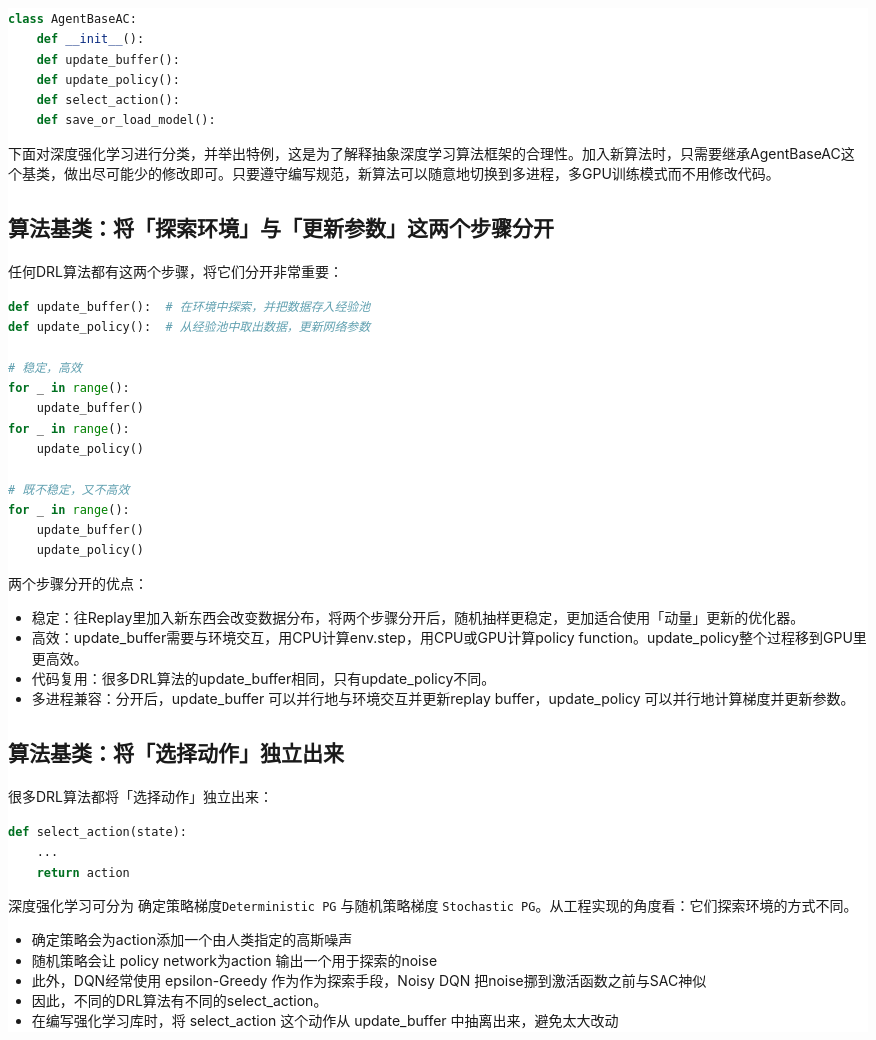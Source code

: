 ```python
class AgentBaseAC:
    def __init__():
    def update_buffer():
    def update_policy():
    def select_action():
    def save_or_load_model():
```

下面对深度强化学习进行分类，并举出特例，这是为了解释抽象深度学习算法框架的合理性。加入新算法时，只需要继承AgentBaseAC这个基类，做出尽可能少的修改即可。只要遵守编写规范，新算法可以随意地切换到多进程，多GPU训练模式而不用修改代码。

## 算法基类：将「探索环境」与「更新参数」这两个步骤分开

任何DRL算法都有这两个步骤，将它们分开非常重要：

```python
def update_buffer():  # 在环境中探索，并把数据存入经验池
def update_policy():  # 从经验池中取出数据，更新网络参数

# 稳定，高效
for _ in range():
    update_buffer()
for _ in range():
    update_policy()

# 既不稳定，又不高效
for _ in range():
    update_buffer()
    update_policy()
```

两个步骤分开的优点：

- 稳定：往Replay里加入新东西会改变数据分布，将两个步骤分开后，随机抽样更稳定，更加适合使用「动量」更新的优化器。
- 高效：update_buffer需要与环境交互，用CPU计算env.step，用CPU或GPU计算policy function。update_policy整个过程移到GPU里更高效。
- 代码复用：很多DRL算法的update_buffer相同，只有update_policy不同。
- 多进程兼容：分开后，update_buffer 可以并行地与环境交互并更新replay buffer，update_policy 可以并行地计算梯度并更新参数。

## 算法基类：将「选择动作」独立出来

很多DRL算法都将「选择动作」独立出来：

```python
def select_action(state):
    ...
    return action
```

深度强化学习可分为 确定策略梯度`Deterministic PG` 与随机策略梯度 `Stochastic PG`。从工程实现的角度看：它们探索环境的方式不同。

- 确定策略会为action添加一个由人类指定的高斯噪声
- 随机策略会让 policy network为action 输出一个用于探索的noise
- 此外，DQN经常使用 epsilon-Greedy 作为作为探索手段，Noisy DQN 把noise挪到激活函数之前与SAC神似
- 因此，不同的DRL算法有不同的select_action。
- 在编写强化学习库时，将 select_action 这个动作从 update_buffer 中抽离出来，避免太大改动

